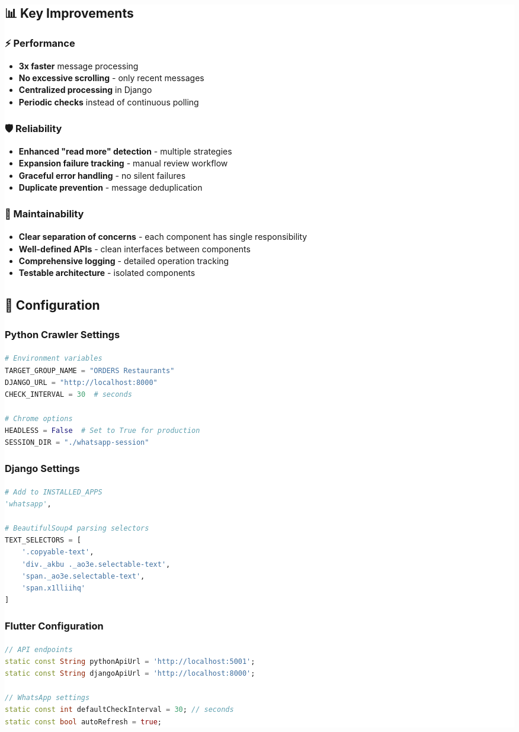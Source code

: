 
## 📊 **Key Improvements**

### **⚡ Performance**
- **3x faster** message processing
- **No excessive scrolling** - only recent messages
- **Centralized processing** in Django
- **Periodic checks** instead of continuous polling

### **🛡️ Reliability**
- **Enhanced "read more" detection** - multiple strategies
- **Expansion failure tracking** - manual review workflow
- **Graceful error handling** - no silent failures
- **Duplicate prevention** - message deduplication

### **🧹 Maintainability**
- **Clear separation of concerns** - each component has single responsibility
- **Well-defined APIs** - clean interfaces between components
- **Comprehensive logging** - detailed operation tracking
- **Testable architecture** - isolated components

## 🔧 **Configuration**

### **Python Crawler Settings**
```python
# Environment variables
TARGET_GROUP_NAME = "ORDERS Restaurants"
DJANGO_URL = "http://localhost:8000"
CHECK_INTERVAL = 30  # seconds

# Chrome options
HEADLESS = False  # Set to True for production
SESSION_DIR = "./whatsapp-session"
```

### **Django Settings**
```python
# Add to INSTALLED_APPS
'whatsapp',

# BeautifulSoup4 parsing selectors
TEXT_SELECTORS = [
    '.copyable-text',
    'div._akbu ._ao3e.selectable-text',
    'span._ao3e.selectable-text',
    'span.x1lliihq'
]
```

### **Flutter Configuration**
```dart
// API endpoints
static const String pythonApiUrl = 'http://localhost:5001';
static const String djangoApiUrl = 'http://localhost:8000';

// WhatsApp settings
static const int defaultCheckInterval = 30; // seconds
static const bool autoRefresh = true;
```
